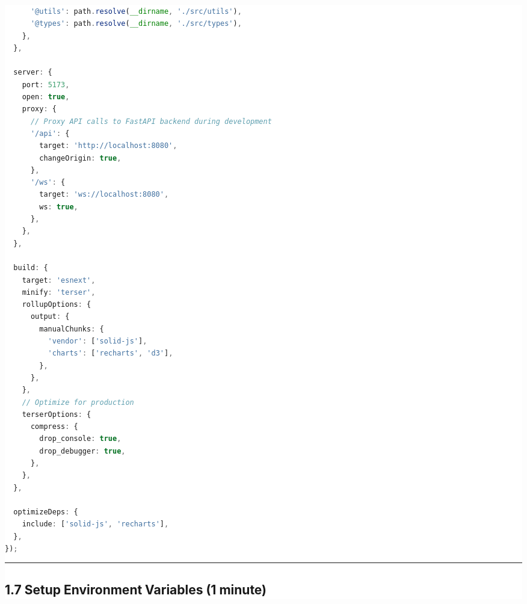 ```typescript
      '@utils': path.resolve(__dirname, './src/utils'),
      '@types': path.resolve(__dirname, './src/types'),
    },
  },
  
  server: {
    port: 5173,
    open: true,
    proxy: {
      // Proxy API calls to FastAPI backend during development
      '/api': {
        target: 'http://localhost:8080',
        changeOrigin: true,
      },
      '/ws': {
        target: 'ws://localhost:8080',
        ws: true,
      },
    },
  },
  
  build: {
    target: 'esnext',
    minify: 'terser',
    rollupOptions: {
      output: {
        manualChunks: {
          'vendor': ['solid-js'],
          'charts': ['recharts', 'd3'],
        },
      },
    },
    // Optimize for production
    terserOptions: {
      compress: {
        drop_console: true,
        drop_debugger: true,
      },
    },
  },
  
  optimizeDeps: {
    include: ['solid-js', 'recharts'],
  },
});
```

---

## 1.7 Setup Environment Variables (1 minute)
